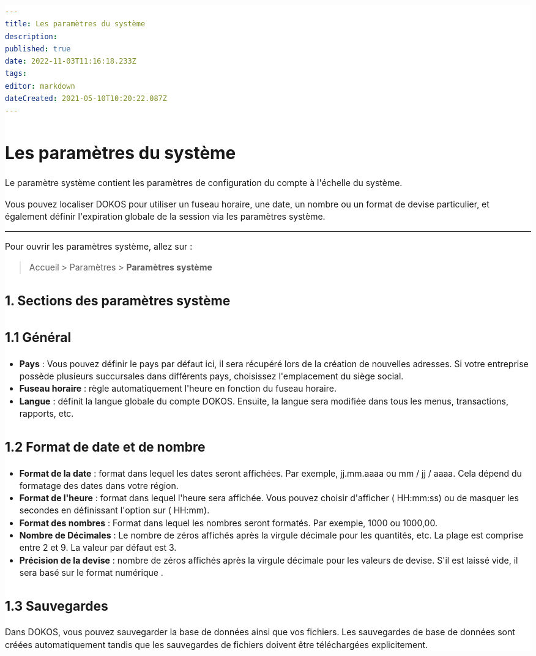 ```yaml
---
title: Les paramètres du système
description: 
published: true
date: 2022-11-03T11:16:18.233Z
tags: 
editor: markdown
dateCreated: 2021-05-10T10:20:22.087Z
---
```


# Les paramètres du système
Le paramètre système contient les paramètres de configuration du compte à l'échelle du système.

Vous pouvez localiser DOKOS pour utiliser un fuseau horaire, une date, un nombre ou un format de devise particulier, et également définir l'expiration globale de la session via les paramètres système.

---

Pour ouvrir les paramètres système, allez sur :

> Accueil > Paramètres > **Paramètres système**

## 1. Sections des paramètres système

## 1.1 Général
- **Pays** : Vous pouvez définir le pays par défaut ici, il sera récupéré lors de la création de nouvelles adresses. Si votre entreprise possède plusieurs succursales dans différents pays, choisissez l'emplacement du siège social.
- **Fuseau horaire** : règle automatiquement l'heure en fonction du fuseau horaire.
- **Langue** : définit la langue globale du compte DOKOS. Ensuite, la langue sera modifiée dans tous les menus, transactions, rapports, etc.

## 1.2 Format de date et de nombre

- **Format de la date** : format dans lequel les dates seront affichées. Par exemple, jj.mm.aaaa ou mm / jj / aaaa. Cela dépend du formatage des dates dans votre région.
- **Format de l'heure** : format dans lequel l'heure sera affichée. Vous pouvez choisir d'afficher ( HH:mm:ss) ou de masquer les secondes en définissant l'option sur ( HH:mm).
- **Format des nombres** : Format dans lequel les nombres seront formatés. Par exemple, 1000 ou 1000,00.
- **Nombre de Décimales** : Le nombre de zéros affichés après la virgule décimale pour les quantités, etc. La plage est comprise entre 2 et 9. La valeur par défaut est 3.
- **Précision de la devise** : nombre de zéros affichés après la virgule décimale pour les valeurs de devise. S'il est laissé vide, il sera basé sur le format numérique .

## 1.3 Sauvegardes
Dans DOKOS, vous pouvez sauvegarder la base de données ainsi que vos fichiers. Les sauvegardes de base de données sont créées automatiquement tandis que les sauvegardes de fichiers doivent être téléchargées explicitement.
